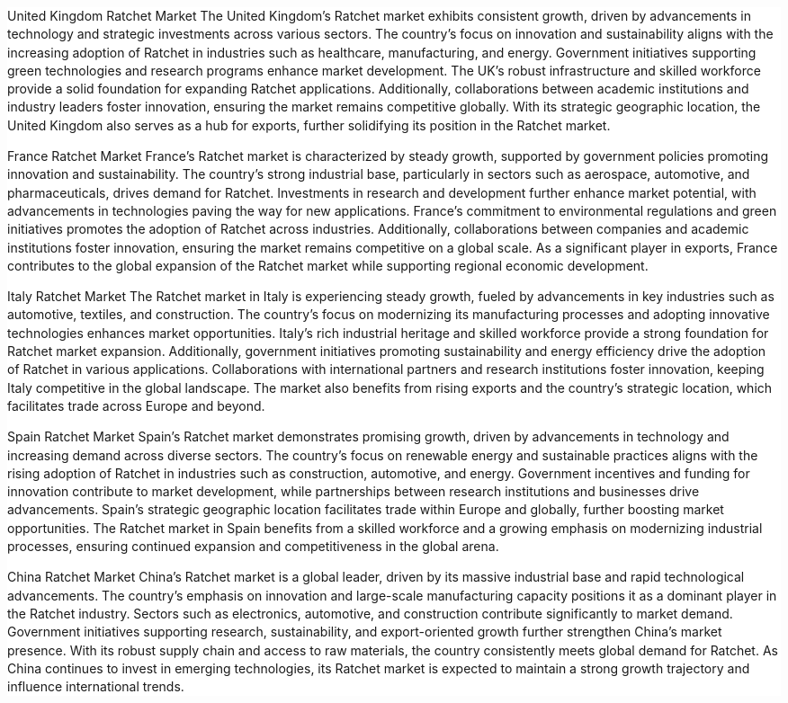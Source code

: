 United Kingdom Ratchet Market
The United Kingdom’s Ratchet market exhibits consistent growth, driven by advancements in technology and strategic investments across various sectors. The country’s focus on innovation and sustainability aligns with the increasing adoption of Ratchet in industries such as healthcare, manufacturing, and energy. Government initiatives supporting green technologies and research programs enhance market development. The UK’s robust infrastructure and skilled workforce provide a solid foundation for expanding Ratchet applications. Additionally, collaborations between academic institutions and industry leaders foster innovation, ensuring the market remains competitive globally. With its strategic geographic location, the United Kingdom also serves as a hub for exports, further solidifying its position in the Ratchet market.

France Ratchet Market
France’s Ratchet market is characterized by steady growth, supported by government policies promoting innovation and sustainability. The country’s strong industrial base, particularly in sectors such as aerospace, automotive, and pharmaceuticals, drives demand for Ratchet. Investments in research and development further enhance market potential, with advancements in technologies paving the way for new applications. France’s commitment to environmental regulations and green initiatives promotes the adoption of Ratchet across industries. Additionally, collaborations between companies and academic institutions foster innovation, ensuring the market remains competitive on a global scale. As a significant player in exports, France contributes to the global expansion of the Ratchet market while supporting regional economic development.

Italy Ratchet Market
The Ratchet market in Italy is experiencing steady growth, fueled by advancements in key industries such as automotive, textiles, and construction. The country’s focus on modernizing its manufacturing processes and adopting innovative technologies enhances market opportunities. Italy’s rich industrial heritage and skilled workforce provide a strong foundation for Ratchet market expansion. Additionally, government initiatives promoting sustainability and energy efficiency drive the adoption of Ratchet in various applications. Collaborations with international partners and research institutions foster innovation, keeping Italy competitive in the global landscape. The market also benefits from rising exports and the country’s strategic location, which facilitates trade across Europe and beyond.

Spain Ratchet Market
Spain’s Ratchet market demonstrates promising growth, driven by advancements in technology and increasing demand across diverse sectors. The country’s focus on renewable energy and sustainable practices aligns with the rising adoption of Ratchet in industries such as construction, automotive, and energy. Government incentives and funding for innovation contribute to market development, while partnerships between research institutions and businesses drive advancements. Spain’s strategic geographic location facilitates trade within Europe and globally, further boosting market opportunities. The Ratchet market in Spain benefits from a skilled workforce and a growing emphasis on modernizing industrial processes, ensuring continued expansion and competitiveness in the global arena.

China Ratchet Market
China’s Ratchet market is a global leader, driven by its massive industrial base and rapid technological advancements. The country’s emphasis on innovation and large-scale manufacturing capacity positions it as a dominant player in the Ratchet industry. Sectors such as electronics, automotive, and construction contribute significantly to market demand. Government initiatives supporting research, sustainability, and export-oriented growth further strengthen China’s market presence. With its robust supply chain and access to raw materials, the country consistently meets global demand for Ratchet. As China continues to invest in emerging technologies, its Ratchet market is expected to maintain a strong growth trajectory and influence international trends.
